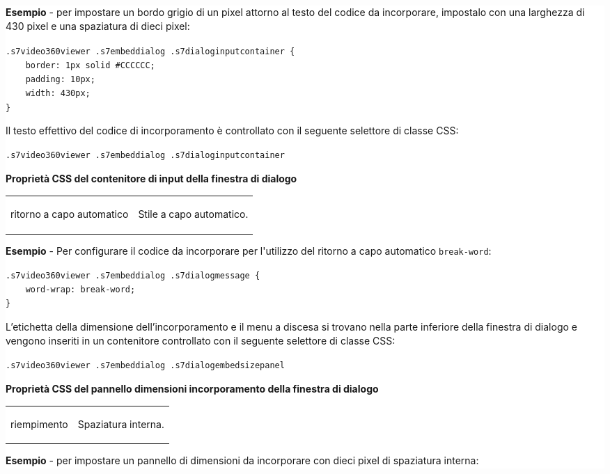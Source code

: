**Esempio** - per impostare un bordo grigio di un pixel attorno al testo del codice da incorporare, impostalo con una larghezza di 430 pixel e una spaziatura di dieci pixel:

```
.s7video360viewer .s7embeddialog .s7dialoginputcontainer { 
    border: 1px solid #CCCCCC; 
    padding: 10px; 
    width: 430px; 
}
```

Il testo effettivo del codice di incorporamento è controllato con il seguente selettore di classe CSS:

```
.s7video360viewer .s7embeddialog .s7dialoginputcontainer
```

**Proprietà CSS del contenitore di input della finestra di dialogo**

<table id="table_FEEF66150C69489BB42A2408EBFCE928"> 
 <tbody> 
  <tr> 
   <td colname="col1"> <p> <span class="codeph"> ritorno a capo automatico </span> </p> </td> 
   <td colname="col2"> <p>Stile a capo automatico. </p> </td> 
  </tr> 
 </tbody> 
</table>

**Esempio** - Per configurare il codice da incorporare per l&#39;utilizzo del ritorno a capo automatico `break-word`:

```
.s7video360viewer .s7embeddialog .s7dialogmessage { 
    word-wrap: break-word; 
}
```

L’etichetta della dimensione dell’incorporamento e il menu a discesa si trovano nella parte inferiore della finestra di dialogo e vengono inseriti in un contenitore controllato con il seguente selettore di classe CSS:

```
.s7video360viewer .s7embeddialog .s7dialogembedsizepanel
```

**Proprietà CSS del pannello dimensioni incorporamento della finestra di dialogo**

<table id="table_6BA2769361BA4EC4AB7D250EC9486CB2"> 
 <tbody> 
  <tr> 
   <td colname="col1"> <p> <span class="codeph"> riempimento </span> </p> </td> 
   <td colname="col2"> <p>Spaziatura interna. </p> </td> 
  </tr> 
 </tbody> 
</table>

**Esempio** - per impostare un pannello di dimensioni da incorporare con dieci pixel di spaziatura interna:
